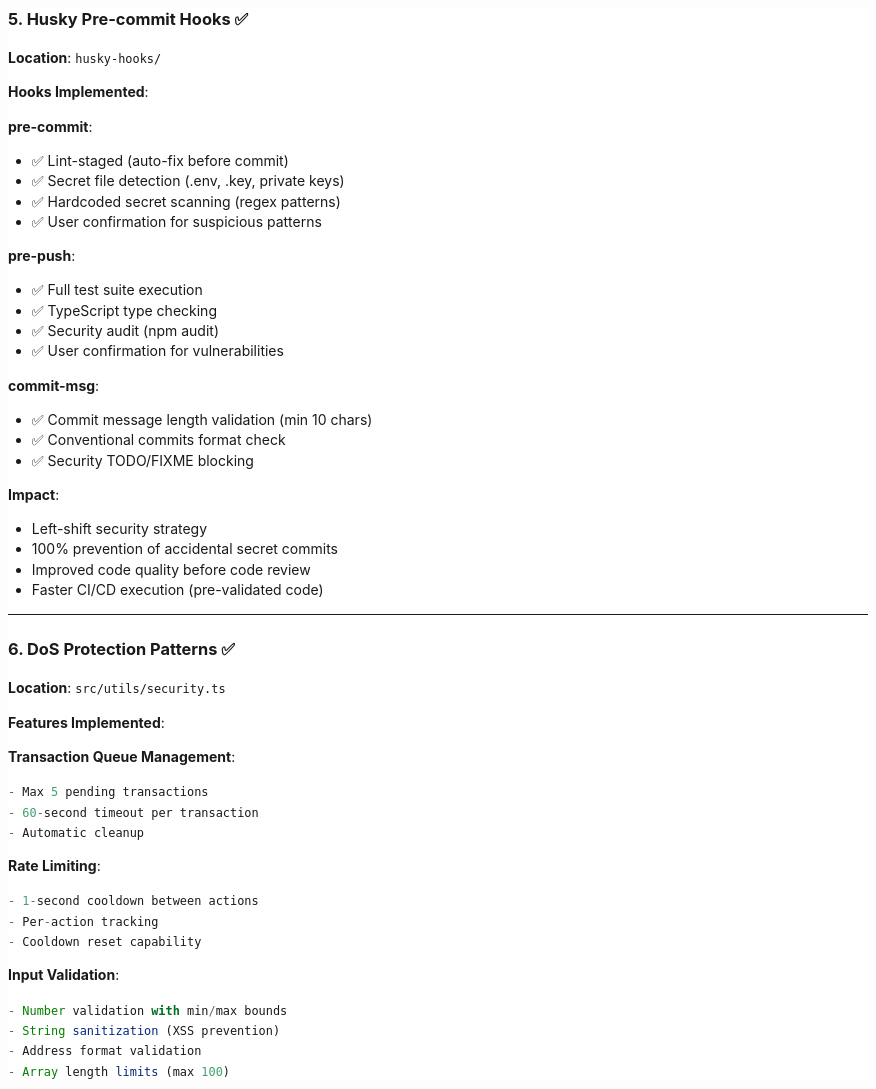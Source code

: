 
### 5. Husky Pre-commit Hooks ✅

**Location**: `husky-hooks/`

**Hooks Implemented**:

**pre-commit**:
- ✅ Lint-staged (auto-fix before commit)
- ✅ Secret file detection (.env, .key, private keys)
- ✅ Hardcoded secret scanning (regex patterns)
- ✅ User confirmation for suspicious patterns

**pre-push**:
- ✅ Full test suite execution
- ✅ TypeScript type checking
- ✅ Security audit (npm audit)
- ✅ User confirmation for vulnerabilities

**commit-msg**:
- ✅ Commit message length validation (min 10 chars)
- ✅ Conventional commits format check
- ✅ Security TODO/FIXME blocking

**Impact**:
- Left-shift security strategy
- 100% prevention of accidental secret commits
- Improved code quality before code review
- Faster CI/CD execution (pre-validated code)

---

### 6. DoS Protection Patterns ✅

**Location**: `src/utils/security.ts`

**Features Implemented**:

**Transaction Queue Management**:
```typescript
- Max 5 pending transactions
- 60-second timeout per transaction
- Automatic cleanup
```

**Rate Limiting**:
```typescript
- 1-second cooldown between actions
- Per-action tracking
- Cooldown reset capability
```

**Input Validation**:
```typescript
- Number validation with min/max bounds
- String sanitization (XSS prevention)
- Address format validation
- Array length limits (max 100)
```
